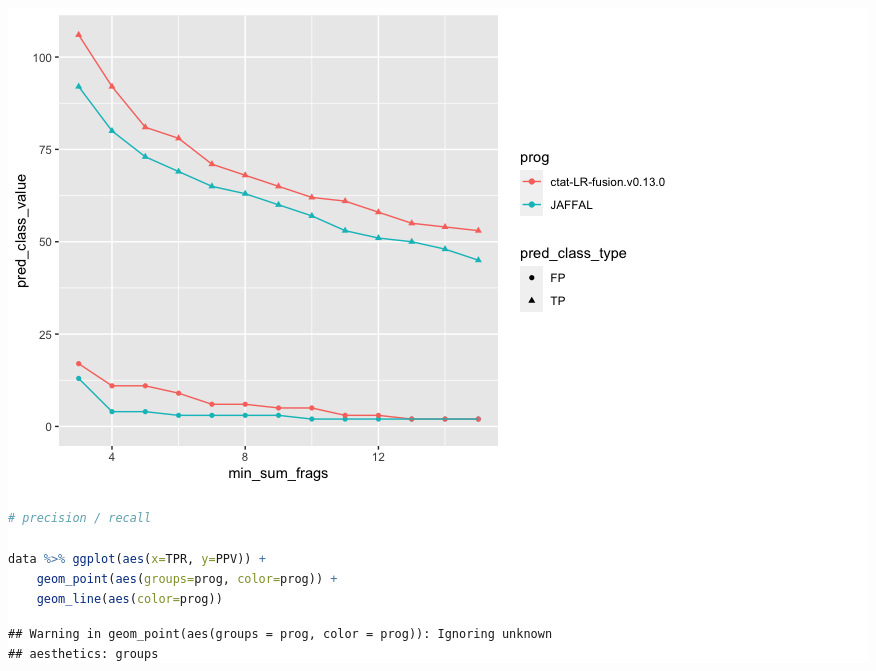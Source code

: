 ![](DepMap9Lines_Benchmarking.incl_Illumina_supported_files/figure-gfm/unnamed-chunk-18-1.png)

``` r
# precision / recall 

data %>% ggplot(aes(x=TPR, y=PPV)) + 
    geom_point(aes(groups=prog, color=prog)) +
    geom_line(aes(color=prog)) 
```

    ## Warning in geom_point(aes(groups = prog, color = prog)): Ignoring unknown
    ## aesthetics: groups
